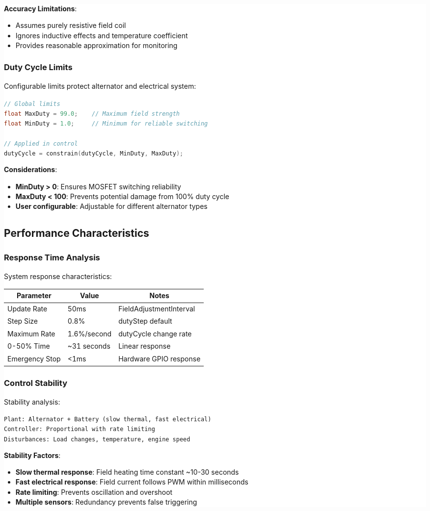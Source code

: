 **Accuracy Limitations**:
- Assumes purely resistive field coil
- Ignores inductive effects and temperature coefficient
- Provides reasonable approximation for monitoring

### Duty Cycle Limits

Configurable limits protect alternator and electrical system:

```cpp
// Global limits
float MaxDuty = 99.0;    // Maximum field strength
float MinDuty = 1.0;     // Minimum for reliable switching

// Applied in control
dutyCycle = constrain(dutyCycle, MinDuty, MaxDuty);
```

**Considerations**:
- **MinDuty > 0**: Ensures MOSFET switching reliability
- **MaxDuty < 100**: Prevents potential damage from 100% duty cycle
- **User configurable**: Adjustable for different alternator types

## Performance Characteristics

### Response Time Analysis

System response characteristics:

| Parameter | Value | Notes |
|-----------|--------|-------|
| Update Rate | 50ms | FieldAdjustmentInterval |
| Step Size | 0.8% | dutyStep default |
| Maximum Rate | 1.6%/second | dutyCycle change rate |
| 0-50% Time | ~31 seconds | Linear response |
| Emergency Stop | <1ms | Hardware GPIO response |

### Control Stability

Stability analysis:

```
Plant: Alternator + Battery (slow thermal, fast electrical)
Controller: Proportional with rate limiting
Disturbances: Load changes, temperature, engine speed
```

**Stability Factors**:
- **Slow thermal response**: Field heating time constant ~10-30 seconds
- **Fast electrical response**: Field current follows PWM within milliseconds  
- **Rate limiting**: Prevents oscillation and overshoot
- **Multiple sensors**: Redundancy prevents false triggering

